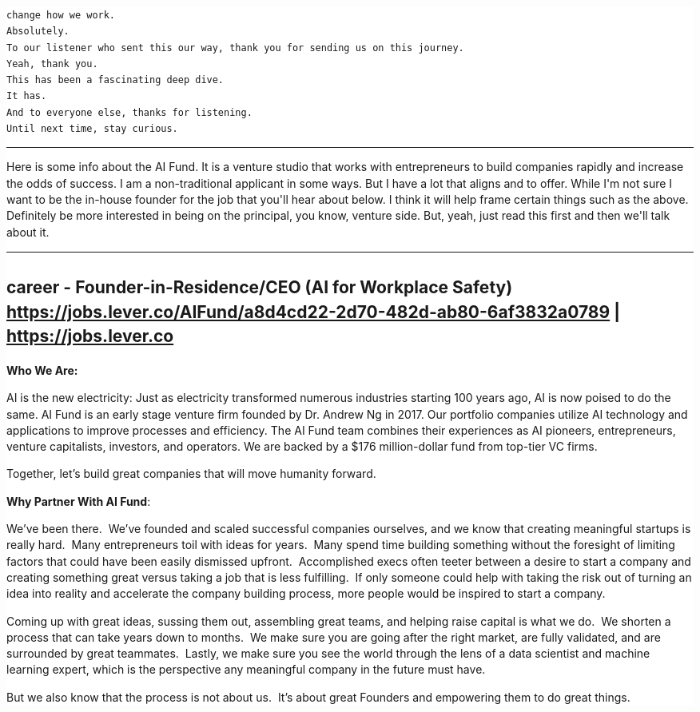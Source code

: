 ```
change how we work.
Absolutely.
To our listener who sent this our way, thank you for sending us on this journey.
Yeah, thank you.
This has been a fascinating deep dive.
It has.
And to everyone else, thanks for listening.
Until next time, stay curious.
```

---


Here is some info about the AI Fund. It is a venture studio that works with entrepreneurs to build companies rapidly and increase the odds of success. I am a non-traditional applicant in some ways. But I have a lot that aligns and to offer. While I'm not sure I want to be the in-house founder for the job that you'll hear about below. I think it will help frame certain things such as the above. Definitely be more interested in being on the principal, you know, venture side. But, yeah, just read this first and then we'll talk about it.

---

career - Founder-in-Residence/CEO (AI for Workplace Safety)
https://jobs.lever.co/AIFund/a8d4cd22-2d70-482d-ab80-6af3832a0789 | https://jobs.lever.co
---


**Who We Are:**

AI is the new electricity: Just as electricity transformed numerous industries starting 100 years ago, AI is now poised to do the same. AI Fund is an early stage venture firm founded by Dr. Andrew Ng in 2017. Our portfolio companies utilize AI technology and applications to improve processes and efficiency. The AI Fund team combines their experiences as AI pioneers, entrepreneurs, venture capitalists, investors, and operators. We are backed by a $176 million-dollar fund from top-tier VC firms.

Together, let’s build great companies that will move humanity forward.

**Why Partner With AI Fund**:

We’ve been there.  We’ve founded and scaled successful companies ourselves, and we know that creating meaningful startups is really hard.  Many entrepreneurs toil with ideas for years.  Many spend time building something without the foresight of limiting factors that could have been easily dismissed upfront.  Accomplished execs often teeter between a desire to start a company and creating something great versus taking a job that is less fulfilling.  If only someone could help with taking the risk out of turning an idea into reality and accelerate the company building process, more people would be inspired to start a company.

Coming up with great ideas, sussing them out, assembling great teams, and helping raise capital is what we do.  We shorten a process that can take years down to months.  We make sure you are going after the right market, are fully validated, and are surrounded by great teammates.  Lastly, we make sure you see the world through the lens of a data scientist and machine learning expert, which is the perspective any meaningful company in the future must have.  

But we also know that the process is not about us.  It’s about great Founders and empowering them to do great things.
